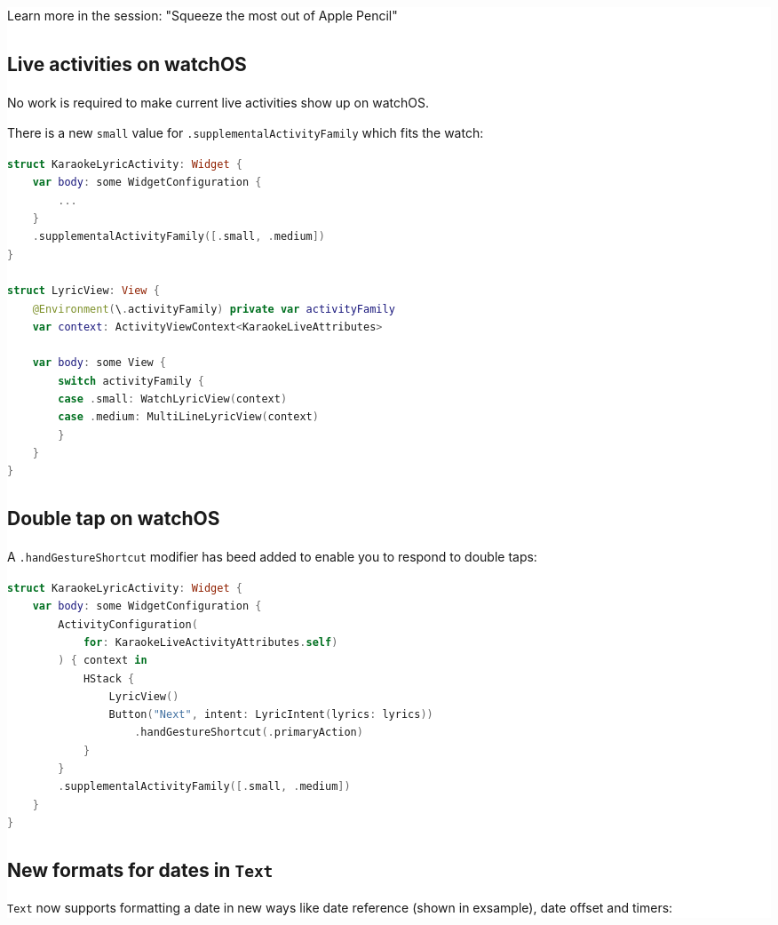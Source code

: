Learn more in the session: "Squeeze the most out of Apple Pencil"

## Live activities on watchOS

No work is required to make current live activities show up on watchOS.

There is a new `small` value for `.supplementalActivityFamily` which fits the watch:

```swift
struct KaraokeLyricActivity: Widget {
    var body: some WidgetConfiguration {
        ...
    }
    .supplementalActivityFamily([.small, .medium])
}

struct LyricView: View {
    @Environment(\.activityFamily) private var activityFamily
    var context: ActivityViewContext<KaraokeLiveAttributes>

    var body: some View {
        switch activityFamily {
        case .small: WatchLyricView(context)
        case .medium: MultiLineLyricView(context)
        }
    }
}
```

## Double tap on watchOS

A `.handGestureShortcut` modifier has beed added to enable you to respond to double taps:

```swift
struct KaraokeLyricActivity: Widget {
    var body: some WidgetConfiguration {
        ActivityConfiguration(
            for: KaraokeLiveActivityAttributes.self)
        ) { context in
            HStack {
                LyricView()
                Button("Next", intent: LyricIntent(lyrics: lyrics))
                    .handGestureShortcut(.primaryAction)
            }
        }
        .supplementalActivityFamily([.small, .medium])
    }
}
```

## New formats for dates in `Text`

`Text` now supports formatting a date in new ways like date reference (shown in exsample), date offset and timers:
